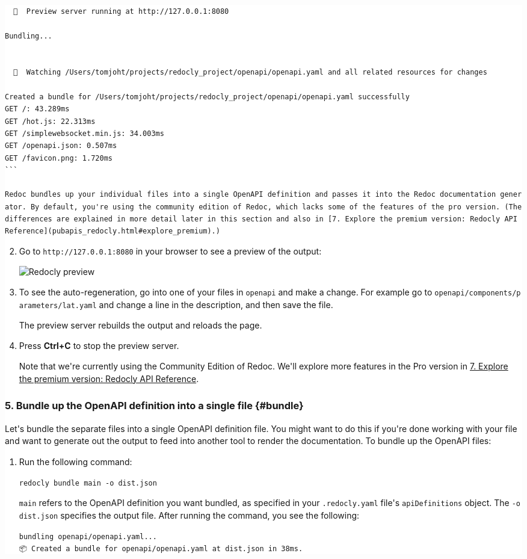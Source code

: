 
      🔎  Preview server running at http://127.0.0.1:8080

    Bundling...


      👀  Watching /Users/tomjoht/projects/redocly_project/openapi/openapi.yaml and all related resources for changes

    Created a bundle for /Users/tomjoht/projects/redocly_project/openapi/openapi.yaml successfully
    GET /: 43.289ms
    GET /hot.js: 22.313ms
    GET /simplewebsocket.min.js: 34.003ms
    GET /openapi.json: 0.507ms
    GET /favicon.png: 1.720ms
    ```

    Redoc bundles up your individual files into a single OpenAPI definition and passes it into the Redoc documentation generator. By default, you're using the community edition of Redoc, which lacks some of the features of the pro version. (The differences are explained in more detail later in this section and also in [7. Explore the premium version: Redocly API Reference](pubapis_redocly.html#explore_premium).)

2.  Go to `http://127.0.0.1:8080` in your browser to see a preview of the output:

    <img src="{{site.media}}/redoclypreviewdocs.png" alt="Redocly preview" />

3.  To see the auto-regeneration, go into one of your files in `openapi` and make a change. For example go to `openapi/components/parameters/lat.yaml` and change a line in the description, and then save the file.

    The preview server rebuilds the output and reloads the page.

4.  Press **Ctrl+C** to stop the preview server.

    Note that we're currently using the Community Edition of Redoc. We'll explore more features in the Pro version in [7. Explore the premium version: Redocly API Reference](#explore_premium).

### 5. Bundle up the OpenAPI definition into a single file {#bundle}

Let's bundle the separate files into a single OpenAPI definition file. You might want to do this if you're done working with your file and want to generate out the output to feed into another tool to render the documentation. To bundle up the OpenAPI files:

1.  Run the following command:

    ```
    redocly bundle main -o dist.json
    ```

    `main` refers to the OpenAPI definition you want bundled, as specified in your `.redocly.yaml` file's `apiDefinitions` object. The `-o dist.json` specifies the output file. After running the command, you see the following:

    ```
    bundling openapi/openapi.yaml...
    📦 Created a bundle for openapi/openapi.yaml at dist.json in 38ms.
    ```
